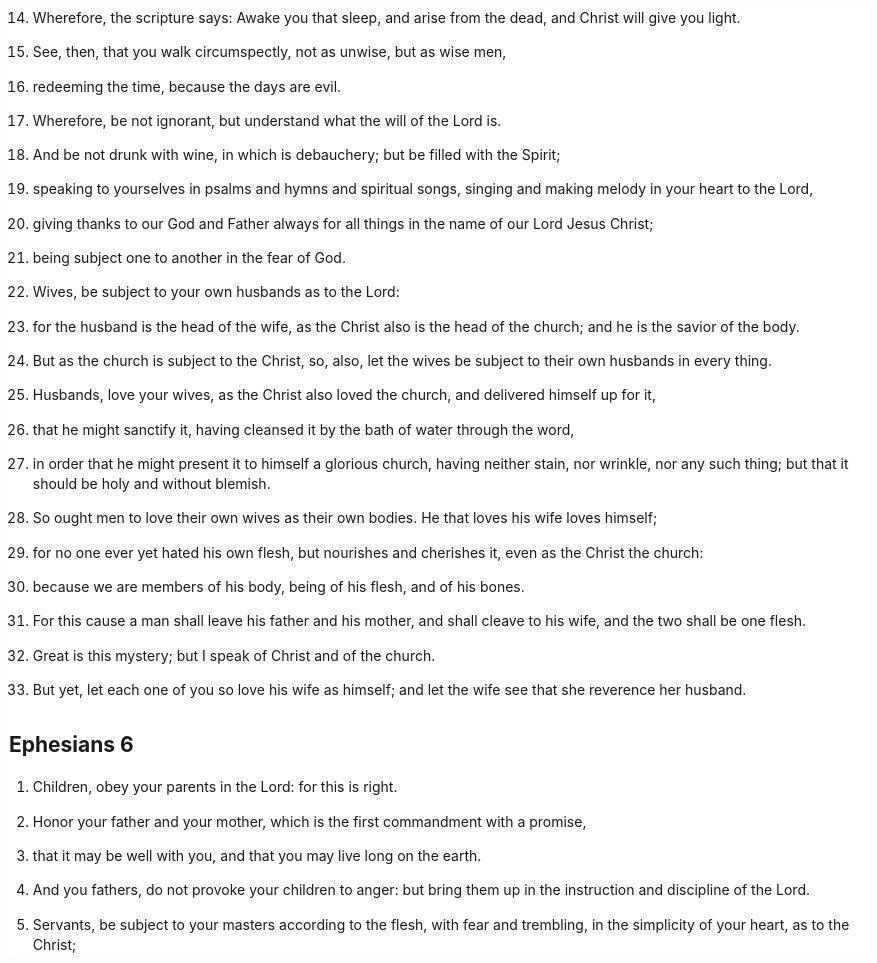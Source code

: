 14. Wherefore, the scripture says: Awake you that sleep, and arise from the dead, and Christ will give you light.  

15. See, then, that you walk circumspectly, not as unwise, but as wise men,

16. redeeming the time, because the days are evil.

17. Wherefore, be not ignorant, but understand what the will of the Lord is.

18. And be not drunk with wine, in which is debauchery; but be filled with the Spirit;

19. speaking to yourselves in psalms and hymns and spiritual songs, singing and making melody in your heart to the Lord,

20. giving thanks to our God and Father always for all things in the name of our Lord Jesus Christ;

21. being subject one to another in the fear of God.  

22. Wives, be subject to your own husbands as to the Lord:

23. for the husband is the head of the wife, as the Christ also is the head of the church; and he is the savior of the body.

24. But as the church is subject to the Christ, so, also, let the wives be subject to their own husbands in every thing.  

25. Husbands, love your wives, as the Christ also loved the church, and delivered himself up for it,

26. that he might sanctify it, having cleansed it by the bath of water through the word,

27. in order that he might present it to himself a glorious church, having neither stain, nor wrinkle, nor any such thing; but that it should be holy and without blemish.

28. So ought men to love their own wives as their own bodies. He that loves his wife loves himself;

29. for no one ever yet hated his own flesh, but nourishes and cherishes it, even as the Christ the church:

30. because we are members of his body, being of his flesh, and of his bones.

31. For this cause a man shall leave his father and his mother, and shall cleave to his wife, and the two shall be one flesh.

32. Great is this mystery; but I speak of Christ and of the church.

33. But yet, let each one of you so love his wife as himself; and let the wife see that she reverence her husband.   

## Ephesians 6

1. Children, obey your parents in the Lord: for this is right.

2. Honor your father and your mother, which is the first commandment with a promise,

3. that it may be well with you, and that you may live long on the earth.  

4. And you fathers, do not provoke your children to anger: but bring them up in the instruction and discipline of the Lord.  

5. Servants, be subject to your masters according to the flesh, with fear and trembling, in the simplicity of your heart, as to the Christ;

